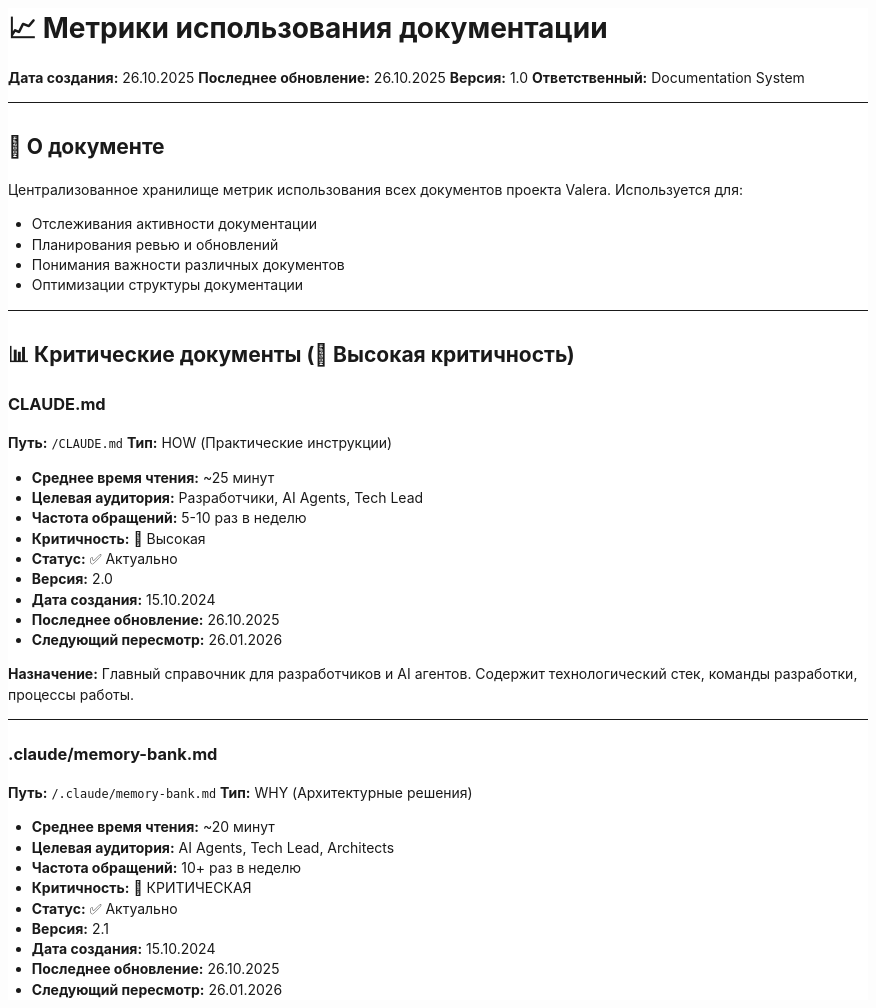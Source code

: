 # 📈 Метрики использования документации

**Дата создания:** 26.10.2025
**Последнее обновление:** 26.10.2025
**Версия:** 1.0
**Ответственный:** Documentation System

---

## 🎯 О документе

Централизованное хранилище метрик использования всех документов проекта Valera. Используется для:
- Отслеживания активности документации
- Планирования ревью и обновлений
- Понимания важности различных документов
- Оптимизации структуры документации

---

## 📊 Критические документы (🔴 Высокая критичность)

### CLAUDE.md
**Путь:** `/CLAUDE.md`
**Тип:** HOW (Практические инструкции)

- **Среднее время чтения:** ~25 минут
- **Целевая аудитория:** Разработчики, AI Agents, Tech Lead
- **Частота обращений:** 5-10 раз в неделю
- **Критичность:** 🔴 Высокая
- **Статус:** ✅ Актуально
- **Версия:** 2.0
- **Дата создания:** 15.10.2024
- **Последнее обновление:** 26.10.2025
- **Следующий пересмотр:** 26.01.2026

**Назначение:** Главный справочник для разработчиков и AI агентов. Содержит технологический стек, команды разработки, процессы работы.

---

### .claude/memory-bank.md
**Путь:** `/.claude/memory-bank.md`
**Тип:** WHY (Архитектурные решения)

- **Среднее время чтения:** ~20 минут
- **Целевая аудитория:** AI Agents, Tech Lead, Architects
- **Частота обращений:** 10+ раз в неделю
- **Критичность:** 🔴 КРИТИЧЕСКАЯ
- **Статус:** ✅ Актуально
- **Версия:** 2.1
- **Дата создания:** 15.10.2024
- **Последнее обновление:** 26.10.2025
- **Следующий пересмотр:** 26.01.2026
